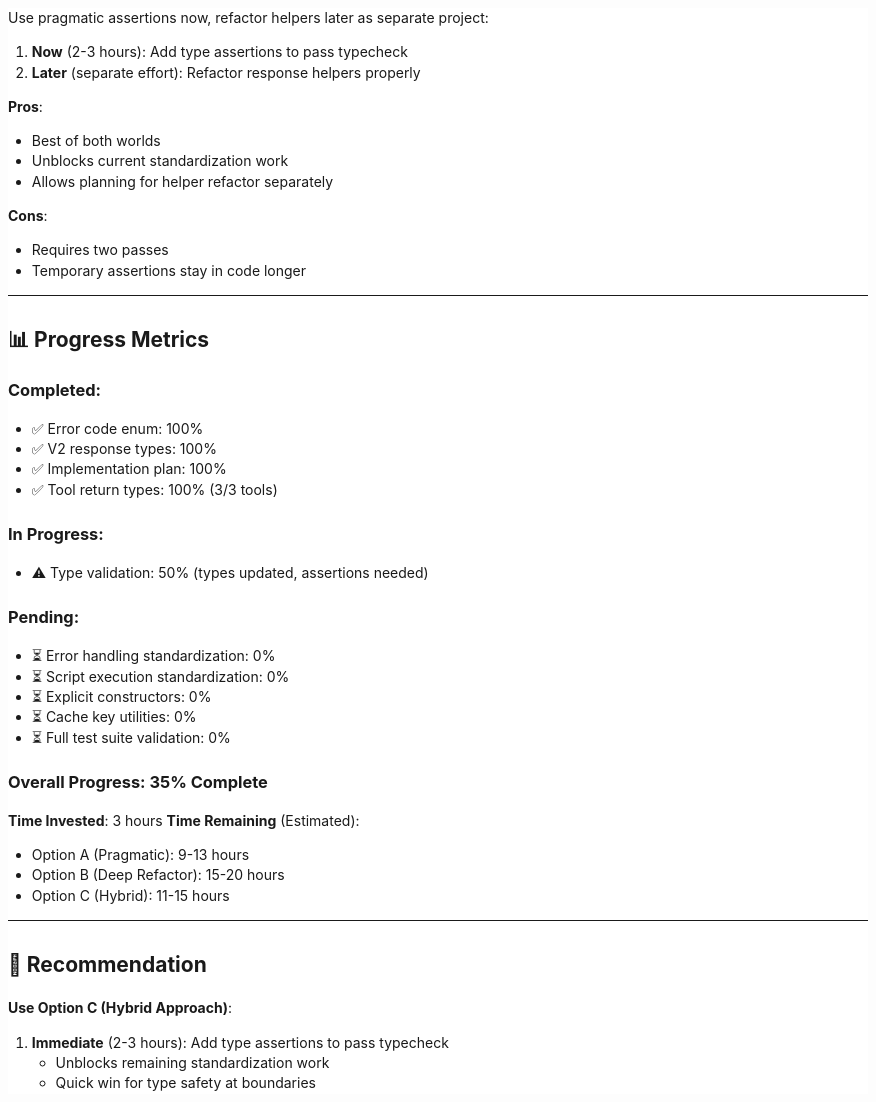 Use pragmatic assertions now, refactor helpers later as separate project:

1. **Now** (2-3 hours): Add type assertions to pass typecheck
2. **Later** (separate effort): Refactor response helpers properly

**Pros**:
- Best of both worlds
- Unblocks current standardization work
- Allows planning for helper refactor separately

**Cons**:
- Requires two passes
- Temporary assertions stay in code longer

---

## 📊 Progress Metrics

### Completed:
- ✅ Error code enum: 100%
- ✅ V2 response types: 100%
- ✅ Implementation plan: 100%
- ✅ Tool return types: 100% (3/3 tools)

### In Progress:
- ⚠️ Type validation: 50% (types updated, assertions needed)

### Pending:
- ⏳ Error handling standardization: 0%
- ⏳ Script execution standardization: 0%
- ⏳ Explicit constructors: 0%
- ⏳ Cache key utilities: 0%
- ⏳ Full test suite validation: 0%

### Overall Progress:  **35% Complete**

**Time Invested**: 3 hours
**Time Remaining** (Estimated):
- Option A (Pragmatic): 9-13 hours
- Option B (Deep Refactor): 15-20 hours
- Option C (Hybrid): 11-15 hours

---

## 🎯 Recommendation

**Use Option C (Hybrid Approach)**:

1. **Immediate** (2-3 hours): Add type assertions to pass typecheck
   - Unblocks remaining standardization work
   - Quick win for type safety at boundaries
